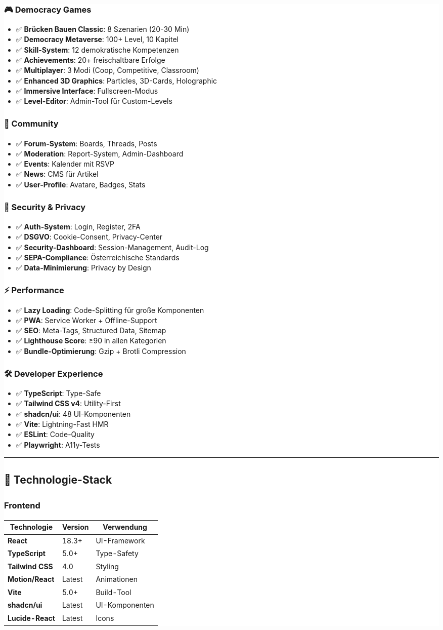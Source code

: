 ### 🎮 Democracy Games

- ✅ **Brücken Bauen Classic**: 8 Szenarien (20-30 Min)
- ✅ **Democracy Metaverse**: 100+ Level, 10 Kapitel
- ✅ **Skill-System**: 12 demokratische Kompetenzen
- ✅ **Achievements**: 20+ freischaltbare Erfolge
- ✅ **Multiplayer**: 3 Modi (Coop, Competitive, Classroom)
- ✅ **Enhanced 3D Graphics**: Particles, 3D-Cards, Holographic
- ✅ **Immersive Interface**: Fullscreen-Modus
- ✅ **Level-Editor**: Admin-Tool für Custom-Levels

### 💬 Community

- ✅ **Forum-System**: Boards, Threads, Posts
- ✅ **Moderation**: Report-System, Admin-Dashboard
- ✅ **Events**: Kalender mit RSVP
- ✅ **News**: CMS für Artikel
- ✅ **User-Profile**: Avatare, Badges, Stats

### 🔐 Security & Privacy

- ✅ **Auth-System**: Login, Register, 2FA
- ✅ **DSGVO**: Cookie-Consent, Privacy-Center
- ✅ **Security-Dashboard**: Session-Management, Audit-Log
- ✅ **SEPA-Compliance**: Österreichische Standards
- ✅ **Data-Minimierung**: Privacy by Design

### ⚡ Performance

- ✅ **Lazy Loading**: Code-Splitting für große Komponenten
- ✅ **PWA**: Service Worker + Offline-Support
- ✅ **SEO**: Meta-Tags, Structured Data, Sitemap
- ✅ **Lighthouse Score**: ≥90 in allen Kategorien
- ✅ **Bundle-Optimierung**: Gzip + Brotli Compression

### 🛠️ Developer Experience

- ✅ **TypeScript**: Type-Safe
- ✅ **Tailwind CSS v4**: Utility-First
- ✅ **shadcn/ui**: 48 UI-Komponenten
- ✅ **Vite**: Lightning-Fast HMR
- ✅ **ESLint**: Code-Quality
- ✅ **Playwright**: A11y-Tests

---

## 🚀 Technologie-Stack

### Frontend

| Technologie | Version | Verwendung |
|-------------|---------|------------|
| **React** | 18.3+ | UI-Framework |
| **TypeScript** | 5.0+ | Type-Safety |
| **Tailwind CSS** | 4.0 | Styling |
| **Motion/React** | Latest | Animationen |
| **Vite** | 5.0+ | Build-Tool |
| **shadcn/ui** | Latest | UI-Komponenten |
| **Lucide-React** | Latest | Icons |